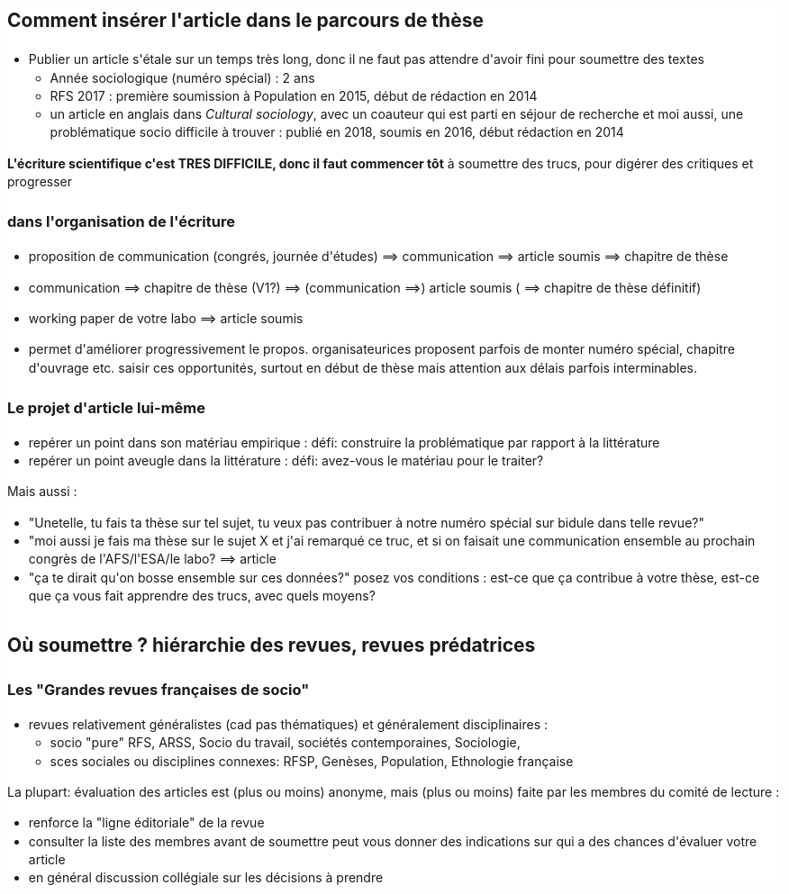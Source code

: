 ## Comment insérer l'article dans le parcours de thèse

- Publier un article s'étale sur un temps très long, donc il ne faut pas attendre d'avoir fini pour soumettre des textes
  - Année sociologique (numéro spécial) : 2 ans
  - RFS 2017 : première soumission à Population en 2015, début de rédaction en 2014
  - un article en anglais dans _Cultural sociology_, avec un coauteur qui est parti en séjour de recherche et moi aussi, une problématique socio difficile à trouver : publié en 2018, soumis en 2016, début rédaction en 2014

**L'écriture scientifique c'est TRES DIFFICILE, donc il faut commencer tôt** à soumettre des trucs, pour digérer des critiques et progresser

### dans l'organisation de l'écriture

- proposition de communication (congrés, journée d'études) ==> communication ==> article soumis ==> chapitre de thèse
- communication ==> chapitre de thèse (V1?) ==> (communication ==>) article soumis ( ==> chapitre de thèse définitif)
- working paper de votre labo ==> article soumis

- permet d'améliorer progressivement le propos. organisateurices proposent parfois de monter numéro spécial, chapitre d'ouvrage etc. saisir ces opportunités, surtout en début de thèse mais attention aux délais parfois interminables.

### Le projet d'article lui-même
- repérer un point  dans son matériau empirique : défi: construire la problématique par rapport à la littérature
- repérer un point aveugle dans la littérature : défi: avez-vous le matériau pour le traiter?

Mais aussi : 
- "Unetelle, tu fais ta thèse sur tel sujet, tu veux pas contribuer à notre numéro spécial sur bidule dans telle revue?"
- "moi aussi je fais ma thèse sur le sujet X et j'ai remarqué ce truc, et si on faisait une communication ensemble au prochain congrès de l'AFS/l'ESA/le labo? ==> article
- "ça te dirait qu'on bosse ensemble sur ces données?" posez vos conditions : est-ce que ça contribue à votre thèse, est-ce que ça vous fait apprendre des trucs, avec quels moyens? 

## Où soumettre ? hiérarchie des revues, revues prédatrices

### Les "Grandes revues françaises de socio"

- revues relativement généralistes (cad pas thématiques) et généralement disciplinaires : 
  - socio "pure" RFS, ARSS, Socio du travail, sociétés contemporaines, Sociologie, 
  - sces sociales ou disciplines connexes: RFSP, Genèses, Population, Ethnologie française

La plupart: évaluation des articles est (plus ou moins) anonyme, mais (plus ou moins) faite par les membres du comité de lecture : 

- renforce la "ligne éditoriale" de la revue
- consulter la liste des membres avant de soumettre peut vous donner des indications sur qui a des chances d'évaluer votre article
- en général discussion collégiale sur les décisions à prendre
